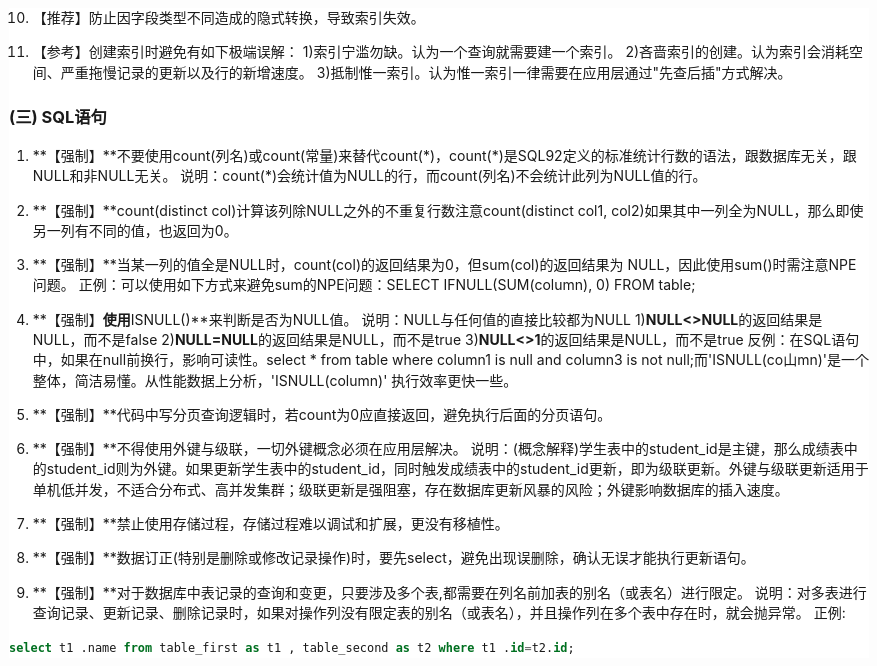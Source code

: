 10. 【推荐】防止因字段类型不同造成的隐式转换，导致索引失效。

11. 【参考】创建索引时避免有如下极端误解：
1)索引宁滥勿缺。认为一个查询就需要建一个索引。
2)吝啬索引的创建。认为索引会消耗空间、严重拖慢记录的更新以及行的新增速度。
3)抵制惟一索引。认为惟一索引一律需要在应用层通过"先查后插"方式解决。

### (三) SQL语句

1. **【强制】**不要使用count(列名)或count(常量)来替代count(\*)，count(\*)是SQL92定义的标准统计行数的语法，跟数据库无关，跟NULL和非NULL无关。
说明：count(\*)会统计值为NULL的行，而count(列名)不会统计此列为NULL值的行。

2. **【强制】**count(distinct col)计算该列除NULL之外的不重复行数注意count(distinct col1, col2)如果其中一列全为NULL，那么即使另一列有不同的值，也返回为0。

3. **【强制】**当某一列的值全是NULL时，count(col)的返回结果为0，但sum(col)的返回结果为 NULL，因此使用sum()时需注意NPE问题。
正例：可以使用如下方式来避免sum的NPE问题：SELECT IFNULL(SUM(column), 0) FROM table;

4. **【强制】**使用**ISNULL()**来判断是否为NULL值。
说明：NULL与任何值的直接比较都为NULL
1)**NULL<>NULL**的返回结果是NULL，而不是false
2)**NULL=NULL**的返回结果是NULL，而不是true
3)**NULL<>1**的返回结果是NULL，而不是true
反例：在SQL语句中，如果在null前换行，影响可读性。select * from table where column1 is null and column3 is not null;而'ISNULL(co山mn)'是一个整体，简洁易懂。从性能数据上分析，'ISNULL(column)' 执行效率更快一些。

5. **【强制】**代码中写分页查询逻辑时，若count为0应直接返回，避免执行后面的分页语句。

6. **【强制】**不得使用外键与级联，一切外键概念必须在应用层解决。
说明：(概念解释)学生表中的student_id是主键，那么成绩表中的student_id则为外键。如果更新学生表中的student_id，同时触发成绩表中的student_id更新，即为级联更新。外键与级联更新适用于单机低并发，不适合分布式、高并发集群；级联更新是强阻塞，存在数据库更新风暴的风险；外键影响数据库的插入速度。

7. **【强制】**禁止使用存储过程，存储过程难以调试和扩展，更没有移植性。

8. **【强制】**数据订正(特别是删除或修改记录操作)时，要先select，避免出现误删除，确认无误才能执行更新语句。

9. **【强制】**对于数据库中表记录的查询和变更，只要涉及多个表,都需要在列名前加表的别名（或表名）进行限定。
说明：对多表进行查询记录、更新记录、删除记录时，如果对操作列没有限定表的别名（或表名），并且操作列在多个表中存在时，就会抛异常。
正例:
```sql
select t1 .name from table_first as t1 , table_second as t2 where t1 .id=t2.id;
```
